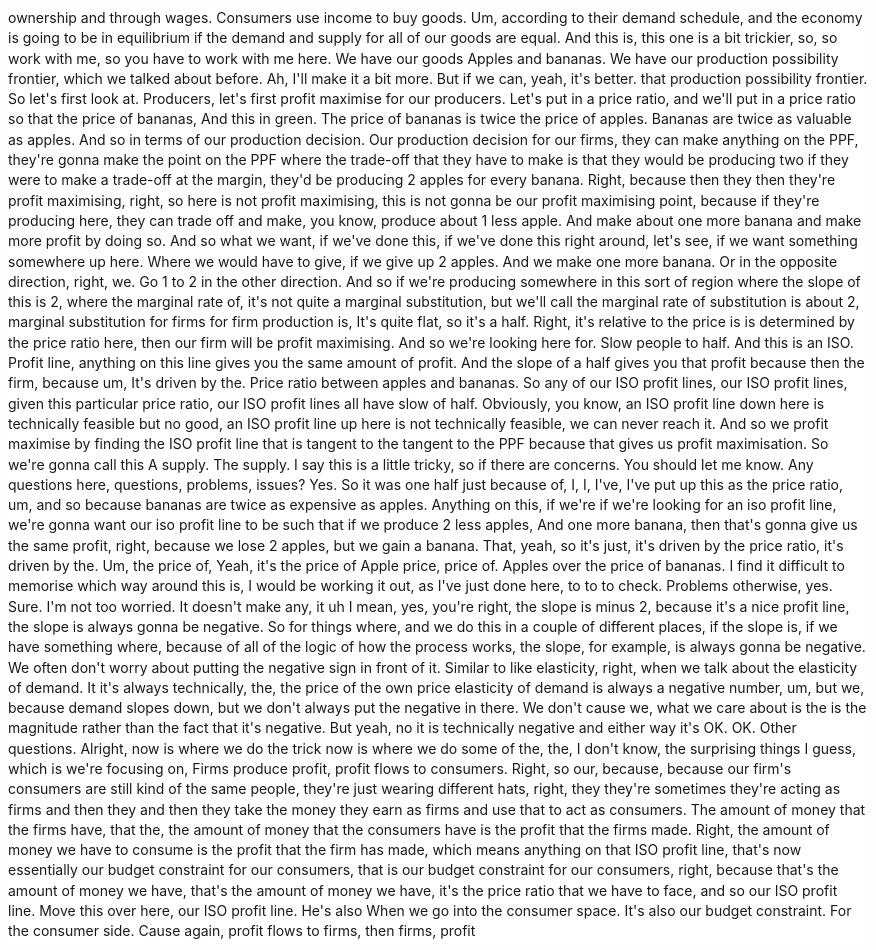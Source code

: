 ownership and through wages. Consumers use income to buy goods. Um, according to their demand schedule, and the economy is going to be in equilibrium if the demand and supply for all of our goods are equal. And this is, this one is a bit trickier, so, so work with me, so you have to work with me here. We have our goods Apples and bananas. We have our production possibility frontier, which we talked about before. Ah, I'll make it a bit more. But if we can, yeah, it's better. that production possibility frontier. So let's first look at. Producers, let's first profit maximise for our producers. Let's put in a price ratio, and we'll put in a price ratio so that the price of bananas, And this in green. The price of bananas is twice the price of apples. Bananas are twice as valuable as apples. And so in terms of our production decision. Our production decision for our firms, they can make anything on the PPF, they're gonna make the point on the PPF where the trade-off that they have to make is that they would be producing two if they were to make a trade-off at the margin, they'd be producing 2 apples for every banana. Right, because then they then they're profit maximising, right, so here is not profit maximising, this is not gonna be our profit maximising point, because if they're producing here, they can trade off and make, you know, produce about 1 less apple. And make about one more banana and make more profit by doing so. And so what we want, if we've done this, if we've done this right around, let's see, if we want something somewhere up here. Where we would have to give, if we give up 2 apples. And we make one more banana. Or in the opposite direction, right, we. Go 1 to 2 in the other direction. And so if we're producing somewhere in this sort of region where the slope of this is 2, where the marginal rate of, it's not quite a marginal substitution, but we'll call the marginal rate of substitution is about 2, marginal substitution for firms for firm production is, It's quite flat, so it's a half. Right, it's relative to the price is is determined by the price ratio here, then our firm will be profit maximising. And so we're looking here for. Slow people to half. And this is an ISO. Profit line, anything on this line gives you the same amount of profit. And the slope of a half gives you that profit because then the firm, because um, It's driven by the. Price ratio between apples and bananas. So any of our ISO profit lines, our ISO profit lines, given this particular price ratio, our ISO profit lines all have slow of half. Obviously, you know, an ISO profit line down here is technically feasible but no good, an ISO profit line up here is not technically feasible, we can never reach it. And so we profit maximise by finding the ISO profit line that is tangent to the tangent to the PPF because that gives us profit maximisation. So we're gonna call this A supply. The supply. I say this is a little tricky, so if there are concerns. You should let me know. Any questions here, questions, problems, issues? Yes. So it was one half just because of, I, I, I've, I've put up this as the price ratio, um, and so because bananas are twice as expensive as apples. Anything on this, if we're if we're looking for an iso profit line, we're gonna want our iso profit line to be such that if we produce 2 less apples, And one more banana, then that's gonna give us the same profit, right, because we lose 2 apples, but we gain a banana. That, yeah, so it's just, it's driven by the price ratio, it's driven by the. Um, the price of, Yeah, it's the price of Apple price, price of. Apples over the price of bananas. I find it difficult to memorise which way around this is, I would be working it out, as I've just done here, to to to check. Problems otherwise, yes. Sure. I'm not too worried. It doesn't make any, it uh I mean, yes, you're right, the slope is minus 2, because it's a nice profit line, the slope is always gonna be negative. So for things where, and we do this in a couple of different places, if the slope is, if we have something where, because of all of the logic of how the process works, the slope, for example, is always gonna be negative. We often don't worry about putting the negative sign in front of it. Similar to like elasticity, right, when we talk about the elasticity of demand. It it's always technically, the, the price of the own price elasticity of demand is always a negative number, um, but we, because demand slopes down, but we don't always put the negative in there. We don't cause we, what we care about is the is the magnitude rather than the fact that it's negative. But yeah, no it is technically negative and either way it's OK. OK. Other questions. Alright, now is where we do the trick now is where we do some of the, the, I don't know, the surprising things I guess, which is we're focusing on, Firms produce profit, profit flows to consumers. Right, so our, because, because our firm's consumers are still kind of the same people, they're just wearing different hats, right, they they're sometimes they're acting as firms and then they and then they take the money they earn as firms and use that to act as consumers. The amount of money that the firms have, that the, the amount of money that the consumers have is the profit that the firms made. Right, the amount of money we have to consume is the profit that the firm has made, which means anything on that ISO profit line, that's now essentially our budget constraint for our consumers, that is our budget constraint for our consumers, right, because that's the amount of money we have, that's the amount of money we have, it's the price ratio that we have to face, and so our ISO profit line. Move this over here, our ISO profit line. He's also When we go into the consumer space. It's also our budget constraint. For the consumer side. Cause again, profit flows to firms, then firms, profit